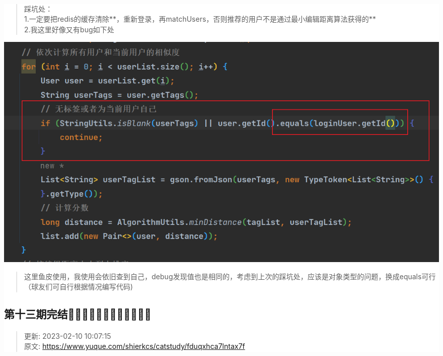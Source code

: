 

> 踩坑处：  
> 1.一定要把redis的缓存清除**，重新登录，再matchUsers，否则推荐的用户不是通过最小编辑距离算法获得的**  
> 2.我这里好像又有bug如下处



![1669450332937-3a57ab4d-6346-494b-b046-e2ccde1c391a.png](./assets/12匹配用户&退出解散队伍/1669450332937-3a57ab4d-6346-494b-b046-e2ccde1c391a-343828.png)



> 这里鱼皮使用，我使用会依旧查到自己，debug发现值也是相同的，考虑到上次的踩坑处，应该是对象类型的问题，换成equals可行（球友们可自行根据情况编写代码)



## 第十三期完结🎉🎉🎉🎉🎉🎉🎉🎉🎉🎉🎉🎉


> 更新: 2023-02-10 10:07:15  
> 原文: <https://www.yuque.com/shierkcs/catstudy/fduqxhca7lntax7f>